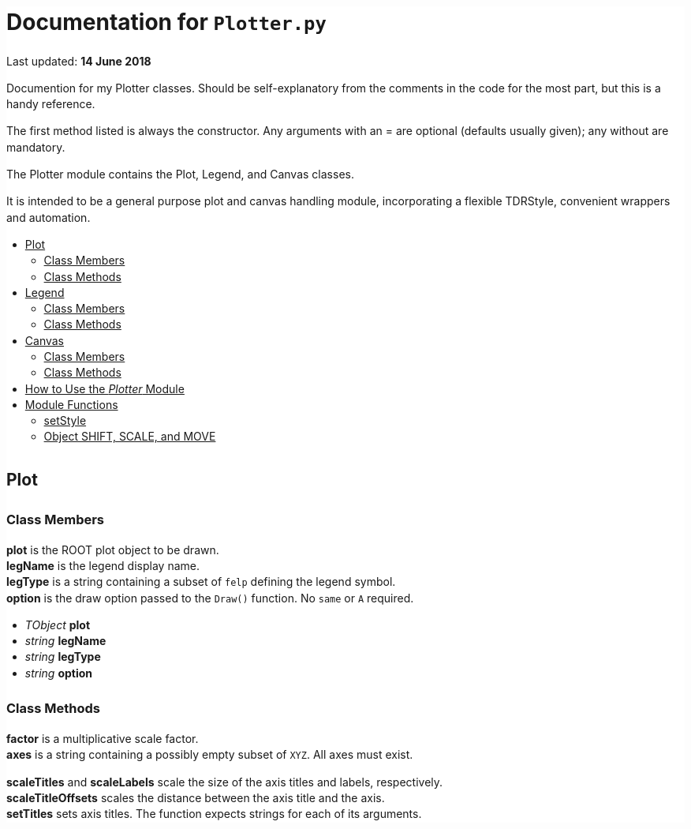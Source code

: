 # Documentation for `Plotter.py`

Last updated: **14 June 2018**

Documention for my Plotter classes. Should be self-explanatory from the comments in the code for the most part, but this is a handy reference.

The first method listed is always the constructor. Any arguments with an = are optional (defaults usually given); any without are mandatory.

The Plotter module contains the Plot, Legend, and Canvas classes.

It is intended to be a general purpose plot and canvas handling module, incorporating a flexible TDRStyle, convenient wrappers and automation.

  * [Plot](#plot)
    * [Class Members](#plotmembers)
    * [Class Methods](#plotmethods)
  * [Legend](#legend)
    * [Class Members](#legendmembers)
    * [Class Methods](#legendmethods)
  * [Canvas](#canvas)
    * [Class Members](#canvasmembers)
    * [Class Methods](#canvasmethods)
  * [How to Use the _Plotter_ Module](#howto)
  * [Module Functions](#modulefunctions)
    * [setStyle](#setstyle)
    * [Object SHIFT, SCALE, and MOVE](#shiftmove)

<a name="plot"></a>
## Plot
<a name="plotmembers"></a>
### Class Members

**plot** is the ROOT plot object to be drawn.  
**legName** is the legend display name.  
**legType** is a string containing a subset of `felp` defining the legend symbol.  
**option** is the draw option passed to the `Draw()` function. No `same` or `A` required.

* _TObject_ **plot**
* _string_  **legName**
* _string_  **legType**
* _string_  **option**

<a name="plotmethods"></a>
### Class Methods
**factor** is a multiplicative scale factor.  
**axes** is a string containing a possibly empty subset of `XYZ`. All axes must exist.

**scaleTitles** and **scaleLabels** scale the size of the axis titles and labels, respectively.  
**scaleTitleOffsets** scales the distance between the axis title and the axis.  
**setTitles** sets axis titles. The function expects strings for each of its arguments.
